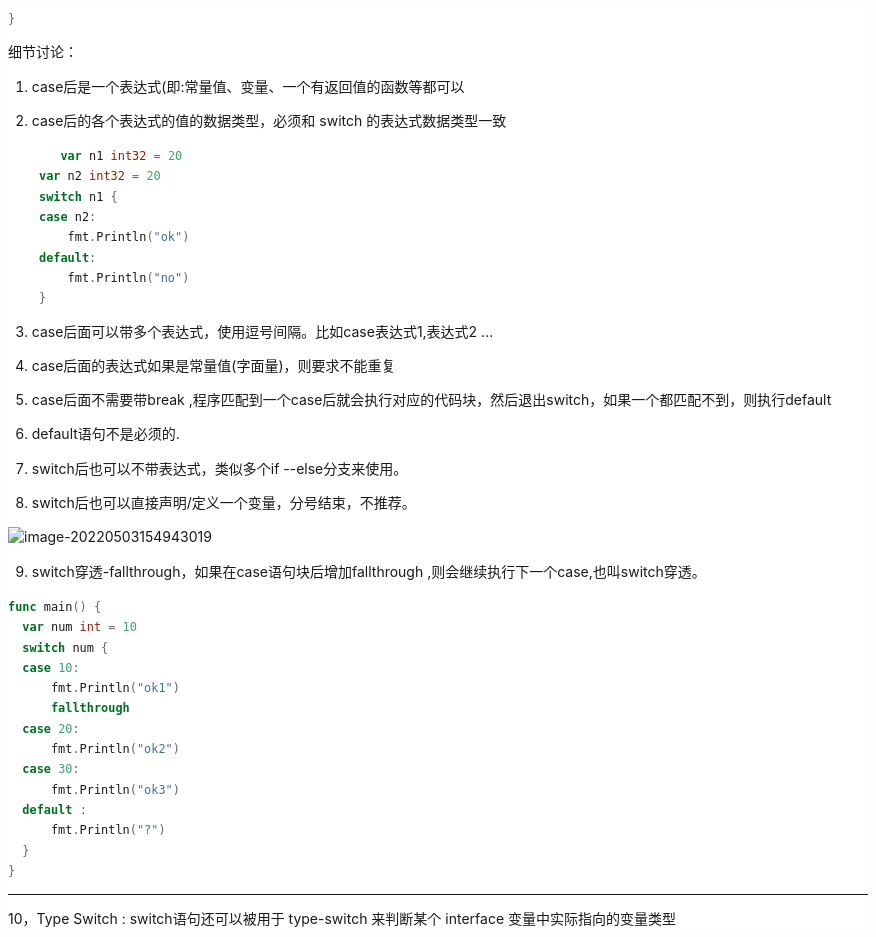 ```go
}
```

细节讨论：

1. case后是一个表达式(即:常量值、变量、一个有返回值的函数等都可以

2. case后的各个表达式的值的数据类型，必须和 switch 的表达式数据类型一致

   ```go
       var n1 int32 = 20
   	var n2 int32 = 20
   	switch n1 {
   	case n2:
   		fmt.Println("ok")
   	default:
   		fmt.Println("no")
   	}
   ```

   

3. case后面可以带多个表达式，使用逗号间隔。比如case表达式1,表达式2 ...

4. case后面的表达式如果是常量值(字面量)，则要求不能重复

5. case后面不需要带break ,程序匹配到一个case后就会执行对应的代码块，然后退出switch，如果一个都匹配不到，则执行default

6) default语句不是必须的.

7. switch后也可以不带表达式，类似多个if --else分支来使用。

8.  switch后也可以直接声明/定义一个变量，分号结束，不推荐。

   ![image-20220503154943019](C:\Users\COFFEE_Official\AppData\Roaming\Typora\typora-user-images\image-20220503154943019.png)

9. switch穿透-fallthrough，如果在case语句块后增加fallthrough ,则会继续执行下一个case,也叫switch穿透。

  ```go
  func main() {
  	var num int = 10
  	switch num {
  	case 10:
  		fmt.Println("ok1")
  		fallthrough
  	case 20:
  		fmt.Println("ok2")
  	case 30:
  		fmt.Println("ok3")
  	default :
  		fmt.Println("?")
  	}
  }
  ```

-----

  10，Type Switch : switch语句还可以被用于 type-switch 来判断某个 interface 变量中实际指向的变量类型
